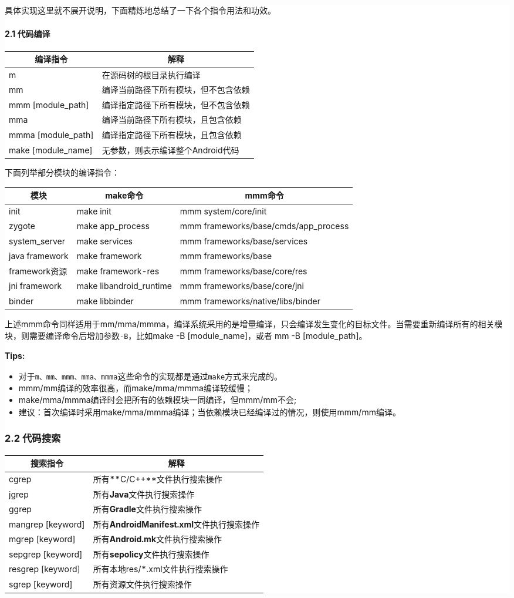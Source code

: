 具体实现这里就不展开说明，下面精炼地总结了一下各个指令用法和功效。


#### 2.1 代码编译

|编译指令|解释|
|---|---|
|m|在源码树的根目录执行编译|
|mm|编译当前路径下所有模块，但不包含依赖|
|mmm [module_path]|编译指定路径下所有模块，但不包含依赖|
|mma|编译当前路径下所有模块，且包含依赖|
|mmma [module_path]|编译指定路径下所有模块，且包含依赖|
|make [module_name] |无参数，则表示编译整个Android代码|

下面列举部分模块的编译指令：

|模块|make命令|mmm命令|
|---|---|---|
|init|make init| mmm system/core/init
|zygote|make app_process|mmm frameworks/base/cmds/app_process|
|system_server|make services|mmm frameworks/base/services|
|java framework|make framework|mmm frameworks/base|
|framework资源|make framework-res|mmm frameworks/base/core/res|
|jni framework|make libandroid_runtime|mmm frameworks/base/core/jni|
|binder|make libbinder|mmm frameworks/native/libs/binder

上述mmm命令同样适用于mm/mma/mmma，编译系统采用的是增量编译，只会编译发生变化的目标文件。当需要重新编译所有的相关模块，则需要编译命令后增加参数`-B`，比如make -B [module_name]，或者 mm -B [module_path]。


**Tips:**

- 对于`m、mm、mmm、mma、mmma`这些命令的实现都是通过`make`方式来完成的。
- mmm/mm编译的效率很高，而make/mma/mmma编译较缓慢；
- make/mma/mmma编译时会把所有的依赖模块一同编译，但mmm/mm不会;
- 建议：首次编译时采用make/mma/mmma编译；当依赖模块已经编译过的情况，则使用mmm/mm编译。


### 2.2 代码搜索

|搜索指令|解释|
|---|---|
|cgrep|所有**C/C++**文件执行搜索操作|
|jgrep|所有**Java**文件执行搜索操作|
|ggrep|所有**Gradle**文件执行搜索操作|
|mangrep [keyword]|所有**AndroidManifest.xml**文件执行搜索操作|
|mgrep [keyword]|所有**Android.mk**文件执行搜索操作|
|sepgrep [keyword]|所有**sepolicy**文件执行搜索操作|
|resgrep [keyword]|所有本地res/*.xml文件执行搜索操作|
|sgrep [keyword]|所有资源文件执行搜索操作|
